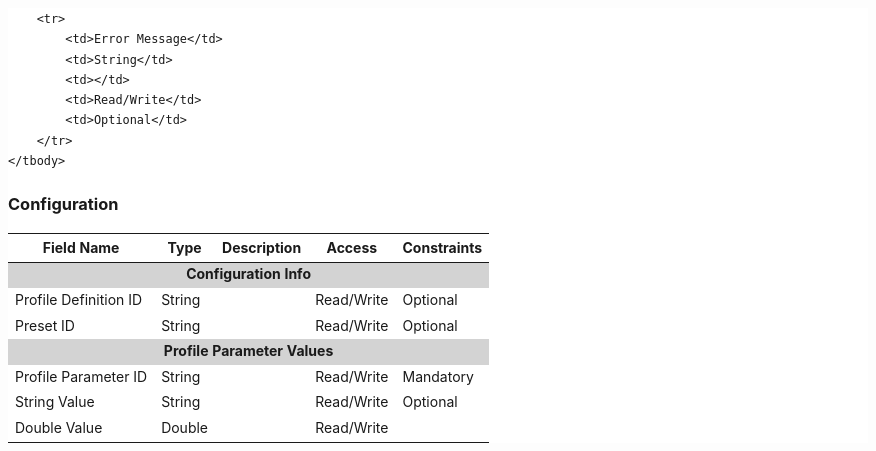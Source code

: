 		<tr>
			<td>Error Message</td>
			<td>String</td>
			<td></td>
			<td>Read/Write</td>
			<td>Optional</td>
		</tr>
	</tbody>
</table>

### Configuration

<table>
	<thead>
		<tr>
			<th>Field Name</th>
			<th>Type</th>
			<th>Description</th>
			<th>Access</th>
			<th>Constraints</th>
		</tr>
	</thead>
	<tbody>
		<tr>
			<td colspan=5 style="text-align:center; background-color:lightgrey; font-weight: bold">Configuration Info</td>
		</tr>
		<tr>
			<td>Profile Definition ID</td>
			<td>String</td>
			<td></td>
			<td>Read/Write</td>
			<td>Optional</td>
		</tr>
		<tr>
			<td>Preset ID</td>
			<td>String</td>
			<td></td>
			<td>Read/Write</td>
			<td>Optional</td>
		</tr>
		<tr>
			<td colspan=5 style="text-align:center; background-color:lightgrey; font-weight: bold">Profile Parameter Values</td>
		</tr>
		<tr>
			<td>Profile Parameter ID</td>
			<td>String</td>
			<td></td>
			<td>Read/Write</td>
			<td>Mandatory</td>
		</tr>
		<tr>
			<td>String Value</td>
			<td>String</td>
			<td></td>
			<td>Read/Write</td>
			<td>Optional</td>
		</tr>
		<tr>
			<td>Double Value</td>
			<td>Double</td>
			<td></td>
			<td>Read/Write</td>